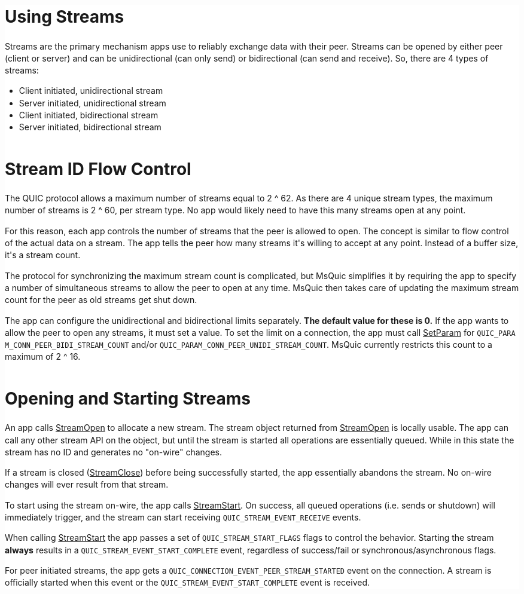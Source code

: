 Using Streams
======

Streams are the primary mechanism apps use to reliably exchange data with their peer. Streams can be opened by either peer (client or server) and can be unidirectional (can only send) or bidirectional (can send and receive). So, there are 4 types of streams:

- Client initiated, unidirectional stream
- Server initiated, unidirectional stream
- Client initiated, bidirectional stream
- Server initiated, bidirectional stream

# Stream ID Flow Control

The QUIC protocol allows a maximum number of streams equal to 2 ^ 62. As there are 4 unique stream types, the maximum number of streams is 2 ^ 60, per stream type. No app would likely need to have this many streams open at any point.

For this reason, each app controls the number of streams that the peer is allowed to open. The concept is similar to flow control of the actual data on a stream. The app tells the peer how many streams it's willing to accept at any point. Instead of a buffer size, it's a stream count.

The protocol for synchronizing the maximum stream count is complicated, but MsQuic simplifies it by requiring the app to specify a number of simultaneous streams to allow the peer to open at any time. MsQuic then takes care of updating the maximum stream count for the peer as old streams get shut down.

The app can configure the unidirectional and bidirectional limits separately. **The default value for these is 0.** If the app wants to allow the peer to open any streams, it must set a value. To set the limit on a connection, the app must call [SetParam](api/SetParam.md) for `QUIC_PARAM_CONN_PEER_BIDI_STREAM_COUNT` and/or `QUIC_PARAM_CONN_PEER_UNIDI_STREAM_COUNT`. MsQuic currently restricts this count to a maximum of 2 ^ 16.

# Opening and Starting Streams

An app calls [StreamOpen](api/StreamOpen.md) to allocate a new stream. The stream object returned from [StreamOpen](api/StreamOpen.md) is locally usable. The app can call any other stream API on the object, but until the stream is started all operations are essentially queued. While in this state the stream has no ID and generates no "on-wire" changes.

If a stream is closed ([StreamClose](api/StreamClose.md)) before being successfully started, the app essentially abandons the stream. No on-wire changes will ever result from that stream.

To start using the stream on-wire, the app calls [StreamStart](api/StreamStart.md). On success, all queued operations (i.e. sends or shutdown) will immediately trigger, and the stream can start receiving `QUIC_STREAM_EVENT_RECEIVE` events.

When calling [StreamStart](api/StreamStart.md) the app passes a set of `QUIC_STREAM_START_FLAGS` flags to control the behavior. Starting the stream **always** results in a `QUIC_STREAM_EVENT_START_COMPLETE` event, regardless of success/fail or synchronous/asynchronous flags.

For peer initiated streams, the app gets a `QUIC_CONNECTION_EVENT_PEER_STREAM_STARTED` event on the connection. A stream is officially started when this event or the `QUIC_STREAM_EVENT_START_COMPLETE` event is received.
